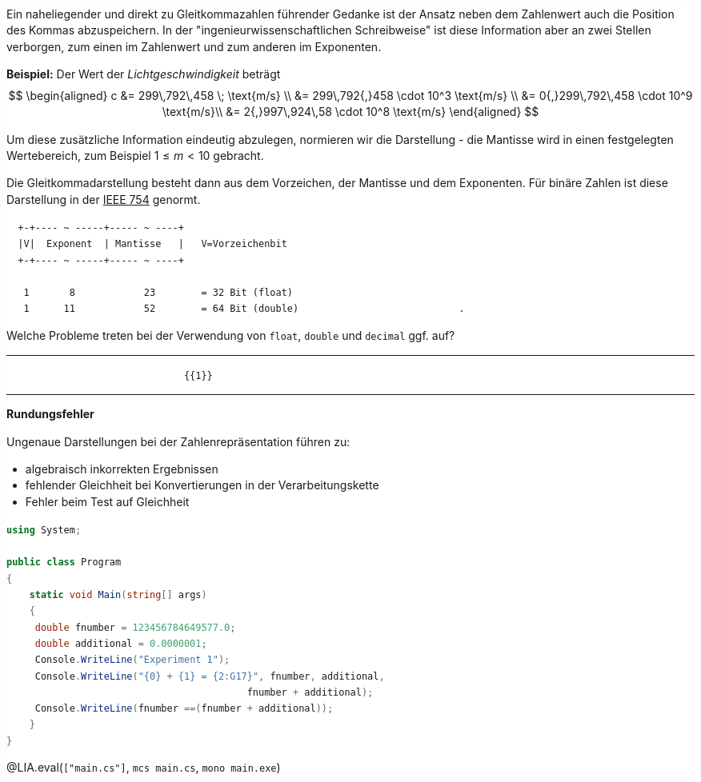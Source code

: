 Ein naheliegender und direkt zu Gleitkommazahlen führender Gedanke ist der Ansatz neben dem Zahlenwert auch die Position des Kommas abzuspeichern. In der "ingenieurwissenschaftlichen Schreibweise" ist diese Information aber an zwei Stellen
verborgen, zum einen im Zahlenwert und zum anderen im Exponenten.

**Beispiel:** Der Wert der *Lichtgeschwindigkeit* beträgt
$$
\begin{aligned}
c &= 299\,792\,458 \; \text{m/s} \\
  &= 299\,792{,}458 \cdot 10^3 \text{m/s} \\
  &= 0{,}299\,792\,458 \cdot 10^9 \text{m/s}\\
  &= 2{,}997\,924\,58 \cdot 10^8 \text{m/s}
\end{aligned}
$$

Um diese zusätzliche Information eindeutig abzulegen, normieren wir die Darstellung - die Mantisse wird in einen festgelegten Wertebereich, zum Beispiel $1 \le m < 10$ gebracht.

Die Gleitkommadarstellung besteht dann aus dem Vorzeichen, der Mantisse und dem Exponenten. Für binäre Zahlen ist diese Darstellung in der [IEEE 754](https://de.wikipedia.org/wiki/IEEE_754) genormt.

```ascii
  +-+---- ~ -----+----- ~ ----+
  |V|  Exponent  | Mantisse   |   V=Vorzeichenbit
  +-+---- ~ -----+----- ~ ----+

   1       8            23        = 32 Bit (float)
   1      11            52        = 64 Bit (double)                            .
```

Welche Probleme treten bei der Verwendung von `float`, `double` und `decimal` ggf. auf?

********************************************************************************

                                   {{1}}
********************************************************************************


**Rundungsfehler**

Ungenaue Darstellungen bei der Zahlenrepräsentation führen zu:

* algebraisch inkorrekten Ergebnissen
* fehlender Gleichheit bei Konvertierungen in der Verarbeitungskette
* Fehler beim Test auf Gleichheit

```csharp    FloatingPoint_Experiments.cs
using System;

public class Program
{
    static void Main(string[] args)
    {
     double fnumber = 123456784649577.0;
     double additional = 0.0000001;
     Console.WriteLine("Experiment 1");
     Console.WriteLine("{0} + {1} = {2:G17}", fnumber, additional,
                                          fnumber + additional);
     Console.WriteLine(fnumber ==(fnumber + additional));
    }
}
```
@LIA.eval(`["main.cs"]`, `mcs main.cs`, `mono main.exe`)
